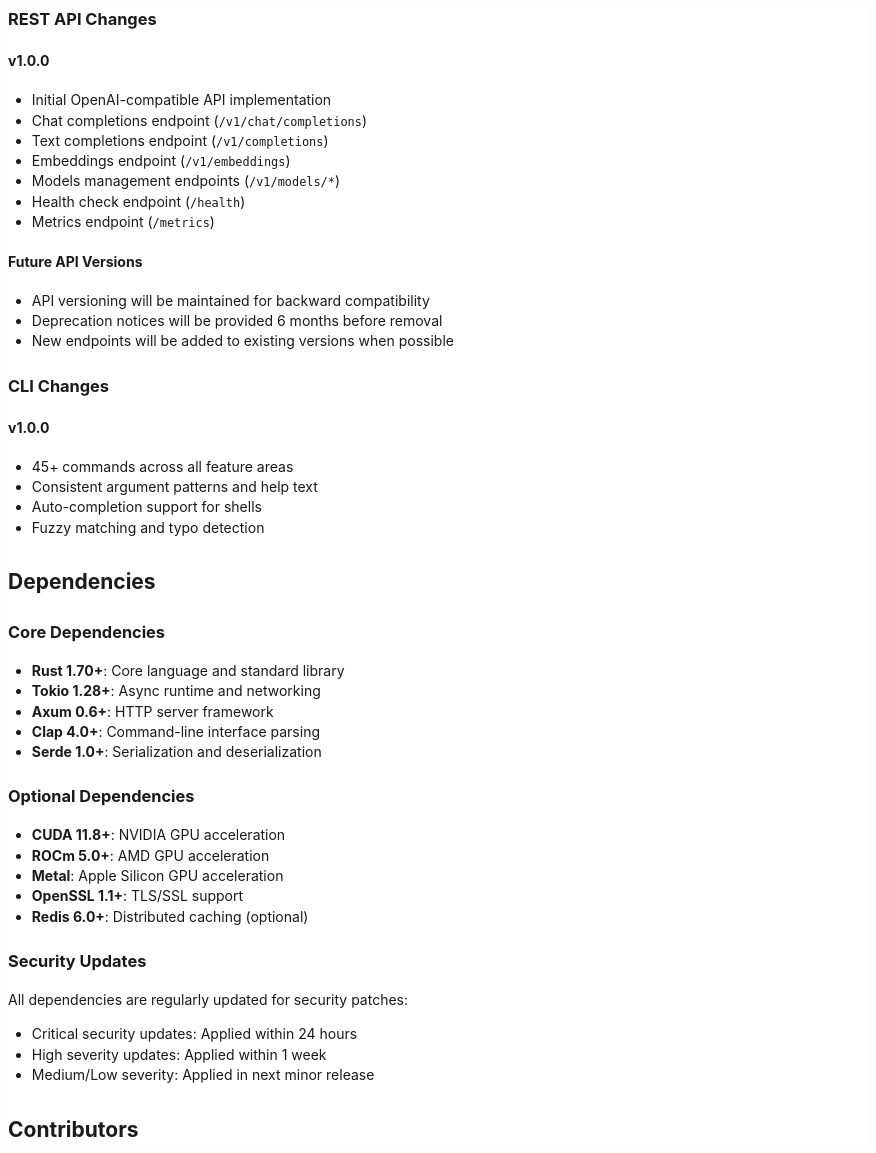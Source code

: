 ### REST API Changes

#### **v1.0.0**
- Initial OpenAI-compatible API implementation
- Chat completions endpoint (`/v1/chat/completions`)
- Text completions endpoint (`/v1/completions`)
- Embeddings endpoint (`/v1/embeddings`)
- Models management endpoints (`/v1/models/*`)
- Health check endpoint (`/health`)
- Metrics endpoint (`/metrics`)

#### **Future API Versions**
- API versioning will be maintained for backward compatibility
- Deprecation notices will be provided 6 months before removal
- New endpoints will be added to existing versions when possible

### CLI Changes

#### **v1.0.0**
- 45+ commands across all feature areas
- Consistent argument patterns and help text
- Auto-completion support for shells
- Fuzzy matching and typo detection

## Dependencies

### Core Dependencies
- **Rust 1.70+**: Core language and standard library
- **Tokio 1.28+**: Async runtime and networking
- **Axum 0.6+**: HTTP server framework
- **Clap 4.0+**: Command-line interface parsing
- **Serde 1.0+**: Serialization and deserialization

### Optional Dependencies
- **CUDA 11.8+**: NVIDIA GPU acceleration
- **ROCm 5.0+**: AMD GPU acceleration
- **Metal**: Apple Silicon GPU acceleration
- **OpenSSL 1.1+**: TLS/SSL support
- **Redis 6.0+**: Distributed caching (optional)

### Security Updates

All dependencies are regularly updated for security patches:
- Critical security updates: Applied within 24 hours
- High severity updates: Applied within 1 week
- Medium/Low severity: Applied in next minor release

## Contributors
